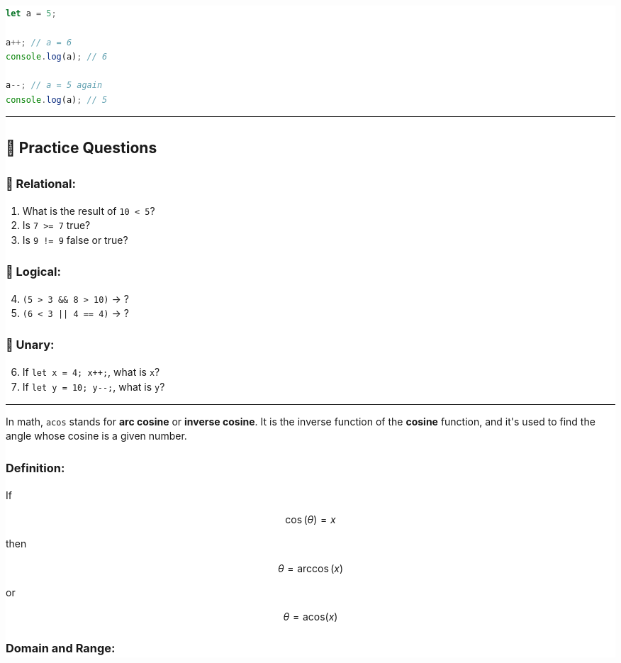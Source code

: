 ```js
let a = 5;

a++; // a = 6
console.log(a); // 6

a--; // a = 5 again
console.log(a); // 5
```

---

## 🎯 Practice Questions

### 🧠 Relational:
1. What is the result of `10 < 5`?
2. Is `7 >= 7` true?
3. Is `9 != 9` false or true?

### 🧠 Logical:
4. `(5 > 3 && 8 > 10)` → ?
5. `(6 < 3 || 4 == 4)` → ?

### 🧠 Unary:
6. If `let x = 4; x++;`, what is `x`?
7. If `let y = 10; y--;`, what is `y`?

---

In math, `acos` stands for **arc cosine** or **inverse cosine**. It is the inverse function of the **cosine** function, and it's used to find the angle whose cosine is a given number.

### Definition:

If

$$
\cos(\theta) = x
$$

then

$$
\theta = \arccos(x)
$$

or

$$
\theta = \text{acos}(x)
$$

### Domain and Range:
